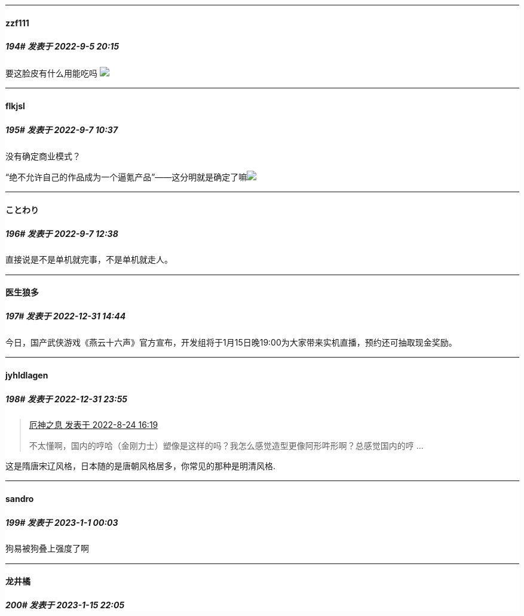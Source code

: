 *****

####  zzf111  
##### 194#       发表于 2022-9-5 20:15

要这脸皮有什么用能吃吗
<img src="https://p.sda1.dev/7/0908e59dcb92e973e9539dc97397b3d5/45648989.png" referrerpolicy="no-referrer">

*****

####  flkjsl  
##### 195#       发表于 2022-9-7 10:37

没有确定商业模式？

“绝不允许自己的作品成为一个逼氪产品”——这分明就是确定了嘛<img src="https://static.saraba1st.com/image/smiley/face2017/049.png" referrerpolicy="no-referrer">

*****

####  ことわり  
##### 196#       发表于 2022-9-7 12:38

直接说是不是单机就完事，不是单机就走人。

*****

####  医生狼多  
##### 197#       发表于 2022-12-31 14:44

今日，国产武侠游戏《燕云十六声》官方宣布，开发组将于1月15日晚19:00为大家带来实机直播，预约还可抽取现金奖励。

*****

####  jyhldlagen  
##### 198#       发表于 2022-12-31 23:55

<blockquote><a href="httphttps://bbs.saraba1st.com/2b/forum.php?mod=redirect&amp;goto=findpost&amp;pid=57200980&amp;ptid=2088649" target="_blank">厄神之息 发表于 2022-8-24 16:19</a>

不太懂啊，国内的哼哈（金刚力士）塑像是这样的吗？我怎么感觉造型更像阿形吽形啊？总感觉国内的哼 ...</blockquote>
这是隋唐宋辽风格，日本随的是唐朝风格居多，你常见的那种是明清风格.

*****

####  sandro  
##### 199#       发表于 2023-1-1 00:03

狗易被狗叠上强度了啊

*****

####  龙井橘  
##### 200#       发表于 2023-1-15 22:05
